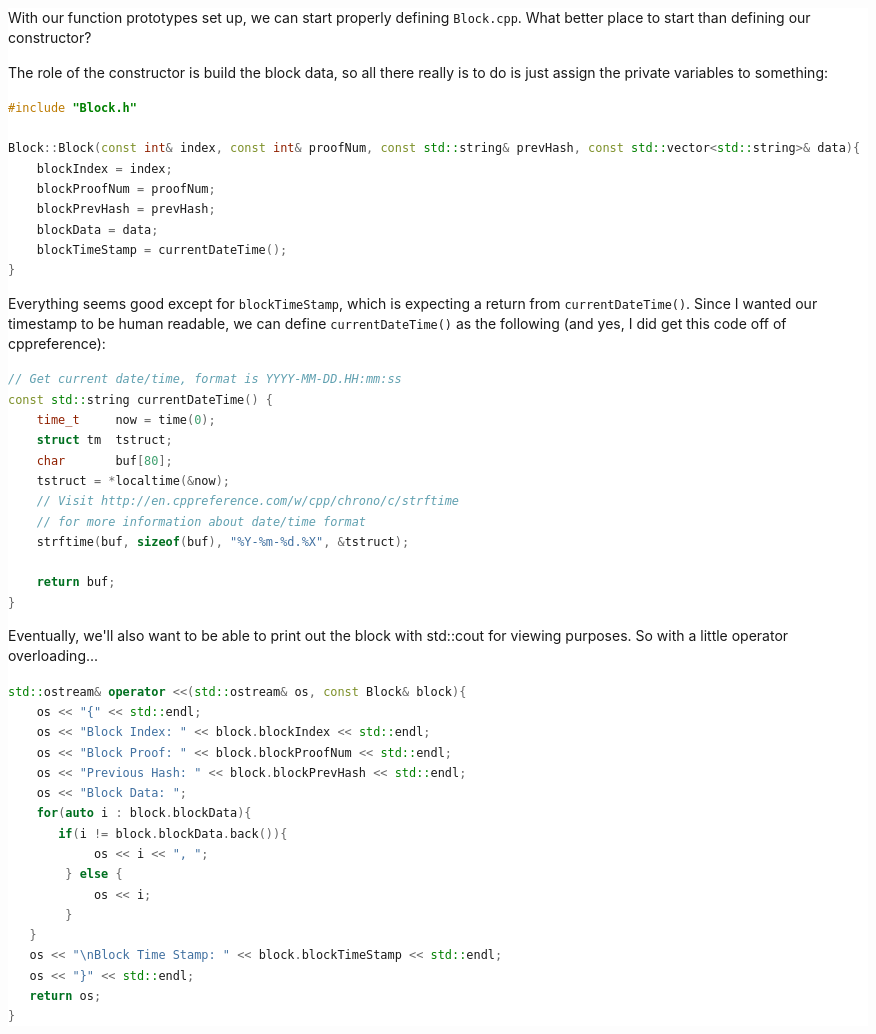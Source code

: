 With our function prototypes set up, we can start properly defining `Block.cpp`. What better place to start than defining our constructor?

The role of the constructor is build the block data, so all there really is to do is just assign the private variables to something:

```cpp
#include "Block.h"

Block::Block(const int& index, const int& proofNum, const std::string& prevHash, const std::vector<std::string>& data){
    blockIndex = index;
    blockProofNum = proofNum;
    blockPrevHash = prevHash;
    blockData = data;
    blockTimeStamp = currentDateTime();
}
```

Everything seems good except for `blockTimeStamp`, which is expecting a return from `currentDateTime()`. Since I wanted our timestamp to be human readable, we can define `currentDateTime()` as the following (and yes, I did get this code off of cppreference):

```cpp
// Get current date/time, format is YYYY-MM-DD.HH:mm:ss
const std::string currentDateTime() {
    time_t     now = time(0);
    struct tm  tstruct;
    char       buf[80];
    tstruct = *localtime(&now);
    // Visit http://en.cppreference.com/w/cpp/chrono/c/strftime
    // for more information about date/time format
    strftime(buf, sizeof(buf), "%Y-%m-%d.%X", &tstruct);

    return buf;
}
```

Eventually, we'll also want to be able to print out the block with std::cout for viewing purposes. So with a little operator overloading...

```cpp
std::ostream& operator <<(std::ostream& os, const Block& block){
    os << "{" << std::endl;
    os << "Block Index: " << block.blockIndex << std::endl;
    os << "Block Proof: " << block.blockProofNum << std::endl;
    os << "Previous Hash: " << block.blockPrevHash << std::endl;
    os << "Block Data: ";
    for(auto i : block.blockData){
       if(i != block.blockData.back()){
            os << i << ", ";
        } else {
            os << i;
        }
   }
   os << "\nBlock Time Stamp: " << block.blockTimeStamp << std::endl;
   os << "}" << std::endl;
   return os;
}
```
